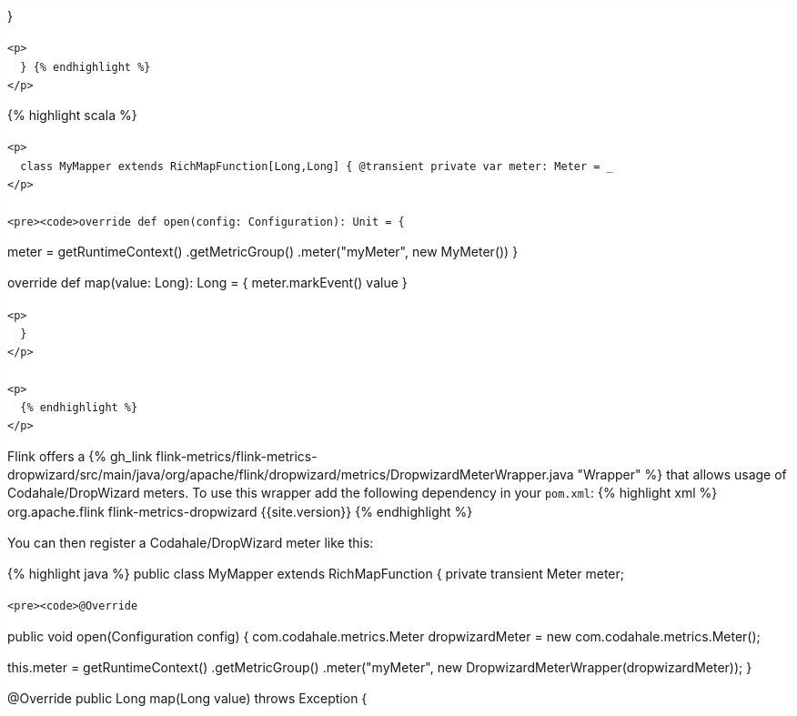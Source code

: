 }
</code></pre>
    
    <p>
      } {% endhighlight %}
    </p>
  </div>
  
  <div data-lang="scala">
    <p>
      {% highlight scala %}
    </p>
    
    <p>
      class MyMapper extends RichMapFunction[Long,Long] { @transient private var meter: Meter = _
    </p>
    
    <pre><code>override def open(config: Configuration): Unit = {
  meter = getRuntimeContext()
    .getMetricGroup()
    .meter("myMeter", new MyMeter())
}

override def map(value: Long): Long = {
  meter.markEvent()
  value
}
</code></pre>
    
    <p>
      }
    </p>
    
    <p>
      {% endhighlight %}
    </p>
  </div>
</div>

Flink offers a {% gh_link flink-metrics/flink-metrics-dropwizard/src/main/java/org/apache/flink/dropwizard/metrics/DropwizardMeterWrapper.java "Wrapper" %} that allows usage of Codahale/DropWizard meters. To use this wrapper add the following dependency in your `pom.xml`: {% highlight xml %}
<dependency>
      <groupid>org.apache.flink</groupid>
      <artifactid>flink-metrics-dropwizard</artifactid>
      <version>{{site.version}}</version>
</dependency>
{% endhighlight %}

You can then register a Codahale/DropWizard meter like this:

<div class="codetabs">
  <div data-lang="java">
    <p>
      {% highlight java %} public class MyMapper extends RichMapFunction<Long, Long> { private transient Meter meter;
    </p>
    
    <pre><code>@Override
public void open(Configuration config) {
  com.codahale.metrics.Meter dropwizardMeter = new com.codahale.metrics.Meter();

  this.meter = getRuntimeContext()
    .getMetricGroup()
    .meter("myMeter", new DropwizardMeterWrapper(dropwizardMeter));
}

@Override
public Long map(Long value) throws Exception {